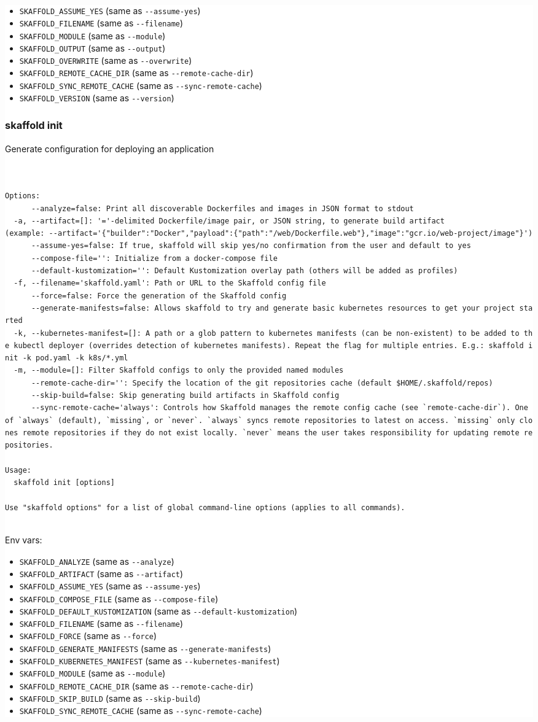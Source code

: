 * `SKAFFOLD_ASSUME_YES` (same as `--assume-yes`)
* `SKAFFOLD_FILENAME` (same as `--filename`)
* `SKAFFOLD_MODULE` (same as `--module`)
* `SKAFFOLD_OUTPUT` (same as `--output`)
* `SKAFFOLD_OVERWRITE` (same as `--overwrite`)
* `SKAFFOLD_REMOTE_CACHE_DIR` (same as `--remote-cache-dir`)
* `SKAFFOLD_SYNC_REMOTE_CACHE` (same as `--sync-remote-cache`)
* `SKAFFOLD_VERSION` (same as `--version`)

### skaffold init

Generate configuration for deploying an application

```


Options:
      --analyze=false: Print all discoverable Dockerfiles and images in JSON format to stdout
  -a, --artifact=[]: '='-delimited Dockerfile/image pair, or JSON string, to generate build artifact
(example: --artifact='{"builder":"Docker","payload":{"path":"/web/Dockerfile.web"},"image":"gcr.io/web-project/image"}')
      --assume-yes=false: If true, skaffold will skip yes/no confirmation from the user and default to yes
      --compose-file='': Initialize from a docker-compose file
      --default-kustomization='': Default Kustomization overlay path (others will be added as profiles)
  -f, --filename='skaffold.yaml': Path or URL to the Skaffold config file
      --force=false: Force the generation of the Skaffold config
      --generate-manifests=false: Allows skaffold to try and generate basic kubernetes resources to get your project started
  -k, --kubernetes-manifest=[]: A path or a glob pattern to kubernetes manifests (can be non-existent) to be added to the kubectl deployer (overrides detection of kubernetes manifests). Repeat the flag for multiple entries. E.g.: skaffold init -k pod.yaml -k k8s/*.yml
  -m, --module=[]: Filter Skaffold configs to only the provided named modules
      --remote-cache-dir='': Specify the location of the git repositories cache (default $HOME/.skaffold/repos)
      --skip-build=false: Skip generating build artifacts in Skaffold config
      --sync-remote-cache='always': Controls how Skaffold manages the remote config cache (see `remote-cache-dir`). One of `always` (default), `missing`, or `never`. `always` syncs remote repositories to latest on access. `missing` only clones remote repositories if they do not exist locally. `never` means the user takes responsibility for updating remote repositories.

Usage:
  skaffold init [options]

Use "skaffold options" for a list of global command-line options (applies to all commands).


```
Env vars:

* `SKAFFOLD_ANALYZE` (same as `--analyze`)
* `SKAFFOLD_ARTIFACT` (same as `--artifact`)
* `SKAFFOLD_ASSUME_YES` (same as `--assume-yes`)
* `SKAFFOLD_COMPOSE_FILE` (same as `--compose-file`)
* `SKAFFOLD_DEFAULT_KUSTOMIZATION` (same as `--default-kustomization`)
* `SKAFFOLD_FILENAME` (same as `--filename`)
* `SKAFFOLD_FORCE` (same as `--force`)
* `SKAFFOLD_GENERATE_MANIFESTS` (same as `--generate-manifests`)
* `SKAFFOLD_KUBERNETES_MANIFEST` (same as `--kubernetes-manifest`)
* `SKAFFOLD_MODULE` (same as `--module`)
* `SKAFFOLD_REMOTE_CACHE_DIR` (same as `--remote-cache-dir`)
* `SKAFFOLD_SKIP_BUILD` (same as `--skip-build`)
* `SKAFFOLD_SYNC_REMOTE_CACHE` (same as `--sync-remote-cache`)